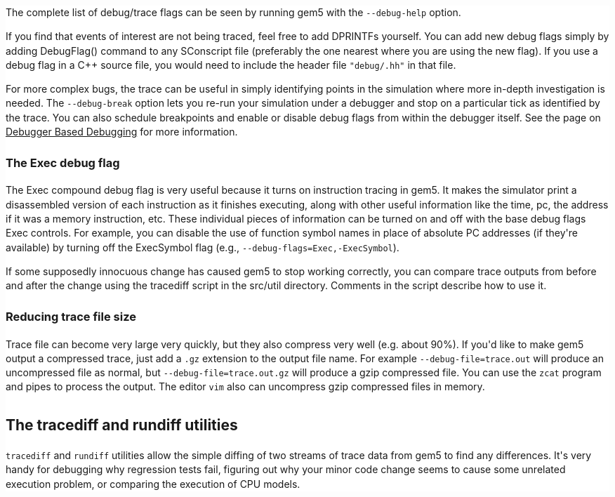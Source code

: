 The complete list of debug/trace flags can be seen by running gem5 with
the `--debug-help` option.

If you find that events of interest are not being traced, feel free to
add DPRINTFs yourself. You can add new debug flags simply by adding
DebugFlag() command to any SConscript file (preferably the one nearest
where you are using the new flag). If you use a debug flag in a C++
source file, you would need to include the header file
`"debug/`<name of debug flag>`.hh"` in that file.

For more complex bugs, the trace can be useful in simply identifying
points in the simulation where more in-depth investigation is needed.
The `--debug-break` option lets you re-run your simulation under a
debugger and stop on a particular tick as identified by the trace. You
can also schedule breakpoints and enable or disable debug flags from
within the debugger itself. See the page on [Debugger Based
Debugging](Debugger_Based_Debugging "wikilink") for more information.

### The Exec debug flag

The Exec compound debug flag is very useful because it turns on
instruction tracing in gem5. It makes the simulator print a disassembled
version of each instruction as it finishes executing, along with other
useful information like the time, pc, the address if it was a memory
instruction, etc. These individual pieces of information can be turned
on and off with the base debug flags Exec controls. For example, you can
disable the use of function symbol names in place of absolute PC
addresses (if they're available) by turning off the ExecSymbol flag
(e.g., `--debug-flags=Exec,-ExecSymbol`).

If some supposedly innocuous change has caused gem5 to stop working
correctly, you can compare trace outputs from before and after the
change using the tracediff script in the src/util directory. Comments in
the script describe how to use it.

### Reducing trace file size

Trace file can become very large very quickly, but they also compress
very well (e.g. about 90%). If you'd like to make gem5 output a
compressed trace, just add a `.gz` extension to the output file name.
For example `--debug-file=trace.out` will produce an uncompressed file
as normal, but `--debug-file=trace.out.gz` will produce a gzip
compressed file. You can use the `zcat` program and pipes to process the
output. The editor `vim` also can uncompress gzip compressed files in
memory.

## The tracediff and rundiff utilities

`tracediff` and `rundiff` utilities allow the simple diffing of two
streams of trace data from gem5 to find any differences. It's very handy
for debugging why regression tests fail, figuring out why your minor
code change seems to cause some unrelated execution problem, or
comparing the execution of CPU models.
